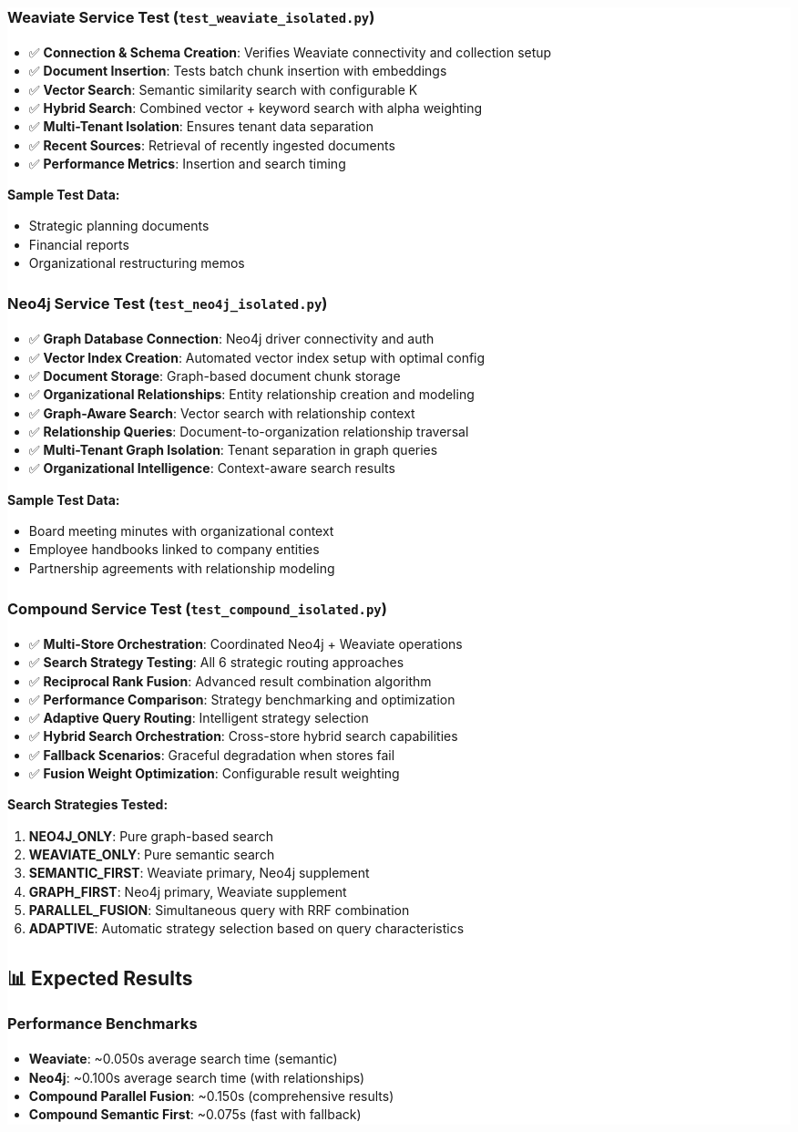 ### Weaviate Service Test (`test_weaviate_isolated.py`)
- ✅ **Connection & Schema Creation**: Verifies Weaviate connectivity and collection setup
- ✅ **Document Insertion**: Tests batch chunk insertion with embeddings
- ✅ **Vector Search**: Semantic similarity search with configurable K
- ✅ **Hybrid Search**: Combined vector + keyword search with alpha weighting
- ✅ **Multi-Tenant Isolation**: Ensures tenant data separation
- ✅ **Recent Sources**: Retrieval of recently ingested documents
- ✅ **Performance Metrics**: Insertion and search timing

**Sample Test Data:**
- Strategic planning documents
- Financial reports
- Organizational restructuring memos

### Neo4j Service Test (`test_neo4j_isolated.py`)
- ✅ **Graph Database Connection**: Neo4j driver connectivity and auth
- ✅ **Vector Index Creation**: Automated vector index setup with optimal config
- ✅ **Document Storage**: Graph-based document chunk storage
- ✅ **Organizational Relationships**: Entity relationship creation and modeling
- ✅ **Graph-Aware Search**: Vector search with relationship context
- ✅ **Relationship Queries**: Document-to-organization relationship traversal
- ✅ **Multi-Tenant Graph Isolation**: Tenant separation in graph queries
- ✅ **Organizational Intelligence**: Context-aware search results

**Sample Test Data:**
- Board meeting minutes with organizational context
- Employee handbooks linked to company entities
- Partnership agreements with relationship modeling

### Compound Service Test (`test_compound_isolated.py`)
- ✅ **Multi-Store Orchestration**: Coordinated Neo4j + Weaviate operations
- ✅ **Search Strategy Testing**: All 6 strategic routing approaches
- ✅ **Reciprocal Rank Fusion**: Advanced result combination algorithm
- ✅ **Performance Comparison**: Strategy benchmarking and optimization
- ✅ **Adaptive Query Routing**: Intelligent strategy selection
- ✅ **Hybrid Search Orchestration**: Cross-store hybrid search capabilities
- ✅ **Fallback Scenarios**: Graceful degradation when stores fail
- ✅ **Fusion Weight Optimization**: Configurable result weighting

**Search Strategies Tested:**
1. **NEO4J_ONLY**: Pure graph-based search
2. **WEAVIATE_ONLY**: Pure semantic search
3. **SEMANTIC_FIRST**: Weaviate primary, Neo4j supplement
4. **GRAPH_FIRST**: Neo4j primary, Weaviate supplement
5. **PARALLEL_FUSION**: Simultaneous query with RRF combination
6. **ADAPTIVE**: Automatic strategy selection based on query characteristics

## 📊 Expected Results

### Performance Benchmarks
- **Weaviate**: ~0.050s average search time (semantic)
- **Neo4j**: ~0.100s average search time (with relationships)
- **Compound Parallel Fusion**: ~0.150s (comprehensive results)
- **Compound Semantic First**: ~0.075s (fast with fallback)
